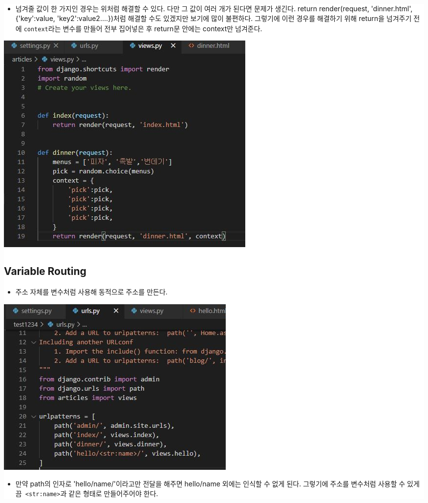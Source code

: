 - 넘겨줄 값이 한 가지인 경우는 위처럼 해결할 수 있다. 다만 그 값이 여러 개가 된다면 문제가 생긴다. return render(request, 'dinner.html', {'key':value, 'key2':value2....})처럼 해결할 수도 있겠지만 보기에 많이 불편하다. 그렇기에 이런 경우를 해결하기 위해 return을 넘겨주기 전에 `context`라는 변수를 만들어 전부 집어넣은 후 return문 안에는 context만 넘겨준다.

![context](_image/context.JPG)

## Variable Routing

- 주소 자체를 변수처럼 사용해 동적으로 주소를 만든다. 

![hello_url](_image/hello_url.JPG)

- 만약 path의 인자로 'hello/name/'이라고만 전달을 해주면 hello/name 외에는 인식할 수 없게 된다. 그렇기에 주소를 변수처럼 사용할 수 있게끔` <str:name>`과 같은 형태로 만들어주어야 한다.
